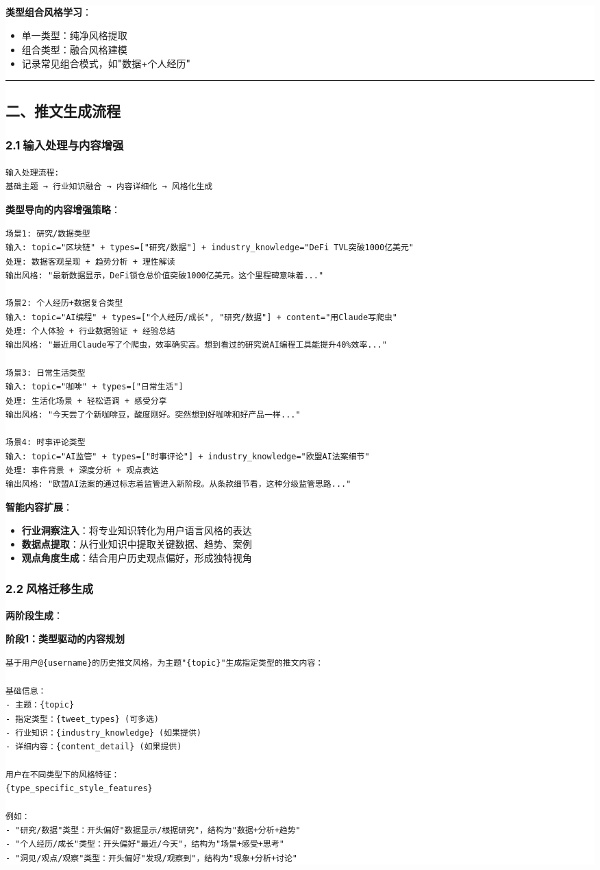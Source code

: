 
**类型组合风格学习**：
- 单一类型：纯净风格提取
- 组合类型：融合风格建模
- 记录常见组合模式，如"数据+个人经历"

---

## 二、推文生成流程

### 2.1 输入处理与内容增强

```
输入处理流程:
基础主题 → 行业知识融合 → 内容详细化 → 风格化生成
```

**类型导向的内容增强策略**：
```
场景1: 研究/数据类型
输入: topic="区块链" + types=["研究/数据"] + industry_knowledge="DeFi TVL突破1000亿美元"
处理: 数据客观呈现 + 趋势分析 + 理性解读
输出风格: "最新数据显示，DeFi锁仓总价值突破1000亿美元。这个里程碑意味着..."

场景2: 个人经历+数据复合类型
输入: topic="AI编程" + types=["个人经历/成长", "研究/数据"] + content="用Claude写爬虫"
处理: 个人体验 + 行业数据验证 + 经验总结
输出风格: "最近用Claude写了个爬虫，效率确实高。想到看过的研究说AI编程工具能提升40%效率..."

场景3: 日常生活类型
输入: topic="咖啡" + types=["日常生活"]
处理: 生活化场景 + 轻松语调 + 感受分享
输出风格: "今天尝了个新咖啡豆，酸度刚好。突然想到好咖啡和好产品一样..."

场景4: 时事评论类型
输入: topic="AI监管" + types=["时事评论"] + industry_knowledge="欧盟AI法案细节"
处理: 事件背景 + 深度分析 + 观点表达
输出风格: "欧盟AI法案的通过标志着监管进入新阶段。从条款细节看，这种分级监管思路..."
```

**智能内容扩展**：
- **行业洞察注入**：将专业知识转化为用户语言风格的表达
- **数据点提取**：从行业知识中提取关键数据、趋势、案例
- **观点角度生成**：结合用户历史观点偏好，形成独特视角

### 2.2 风格迁移生成

**两阶段生成**：

**阶段1：类型驱动的内容规划**
```prompt
基于用户@{username}的历史推文风格，为主题"{topic}"生成指定类型的推文内容：

基础信息：
- 主题：{topic}
- 指定类型：{tweet_types} (可多选)
- 行业知识：{industry_knowledge} (如果提供)
- 详细内容：{content_detail} (如果提供)

用户在不同类型下的风格特征：
{type_specific_style_features}

例如：
- "研究/数据"类型：开头偏好"数据显示/根据研究"，结构为"数据+分析+趋势"
- "个人经历/成长"类型：开头偏好"最近/今天"，结构为"场景+感受+思考"
- "洞见/观点/观察"类型：开头偏好"发现/观察到"，结构为"现象+分析+讨论"
```